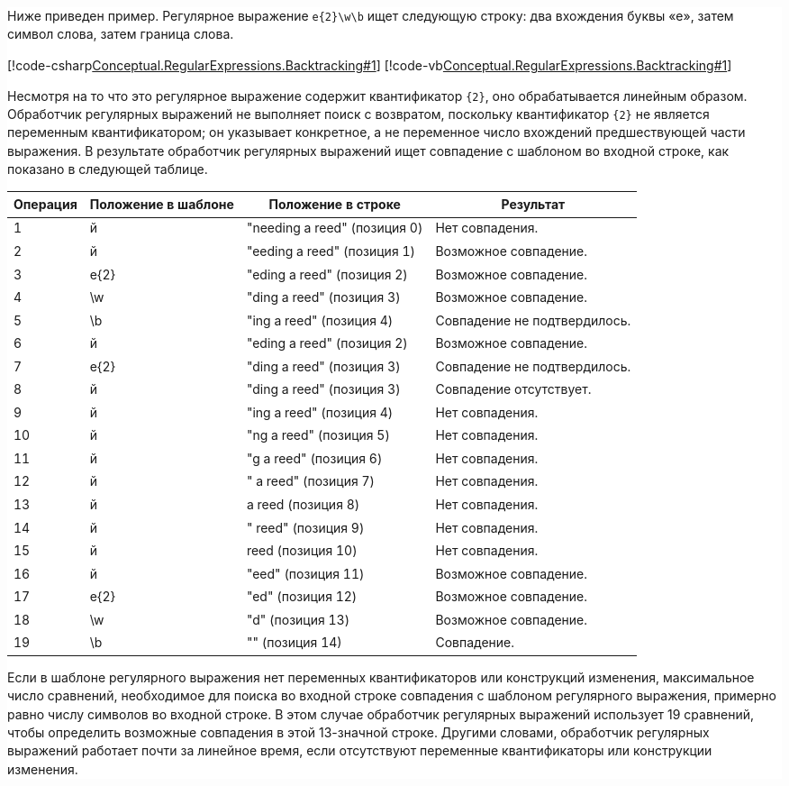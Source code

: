  Ниже приведен пример. Регулярное выражение `e{2}\w\b` ищет следующую строку: два вхождения буквы «e», затем символ слова, затем граница слова.  
  
 [!code-csharp[Conceptual.RegularExpressions.Backtracking#1](../../../samples/snippets/csharp/VS_Snippets_CLR/conceptual.regularexpressions.backtracking/cs/backtracking1.cs#1)]
 [!code-vb[Conceptual.RegularExpressions.Backtracking#1](../../../samples/snippets/visualbasic/VS_Snippets_CLR/conceptual.regularexpressions.backtracking/vb/backtracking1.vb#1)]  
  
 Несмотря на то что это регулярное выражение содержит квантификатор `{2}`, оно обрабатывается линейным образом. Обработчик регулярных выражений не выполняет поиск с возвратом, поскольку квантификатор `{2}` не является переменным квантификатором; он указывает конкретное, а не переменное число вхождений предшествующей части выражения. В результате обработчик регулярных выражений ищет совпадение с шаблоном во входной строке, как показано в следующей таблице.  
  
|Операция|Положение в шаблоне|Положение в строке|Результат|  
|---------------|-------------------------|------------------------|------------|  
|1|й|"needing a reed" (позиция 0)|Нет совпадения.|  
|2|й|"eeding a reed" (позиция 1)|Возможное совпадение.|  
|3|e{2}|"eding a reed" (позиция 2)|Возможное совпадение.|  
|4|\\w|"ding a reed" (позиция 3)|Возможное совпадение.|  
|5|\b|"ing a reed" (позиция 4)|Совпадение не подтвердилось.|  
|6|й|"eding a reed" (позиция 2)|Возможное совпадение.|  
|7|e{2}|"ding a reed" (позиция 3)|Совпадение не подтвердилось.|  
|8|й|"ding a reed" (позиция 3)|Совпадение отсутствует.|  
|9|й|"ing a reed" (позиция 4)|Нет совпадения.|  
|10|й|"ng a reed" (позиция 5)|Нет совпадения.|  
|11|й|"g a reed" (позиция 6)|Нет совпадения.|  
|12|й|" a reed" (позиция 7)|Нет совпадения.|  
|13|й|a reed (позиция 8)|Нет совпадения.|  
|14|й|" reed" (позиция 9)|Нет совпадения.|  
|15|й|reed (позиция 10)|Нет совпадения.|  
|16|й|"eed" (позиция 11)|Возможное совпадение.|  
|17|e{2}|"ed" (позиция 12)|Возможное совпадение.|  
|18|\\w|"d" (позиция 13)|Возможное совпадение.|  
|19|\b|"" (позиция 14)|Совпадение.|  
  
 Если в шаблоне регулярного выражения нет переменных квантификаторов или конструкций изменения, максимальное число сравнений, необходимое для поиска во входной строке совпадения с шаблоном регулярного выражения, примерно равно числу символов во входной строке. В этом случае обработчик регулярных выражений использует 19 сравнений, чтобы определить возможные совпадения в этой 13-значной строке.  Другими словами, обработчик регулярных выражений работает почти за линейное время, если отсутствуют переменные квантификаторы или конструкции изменения.
